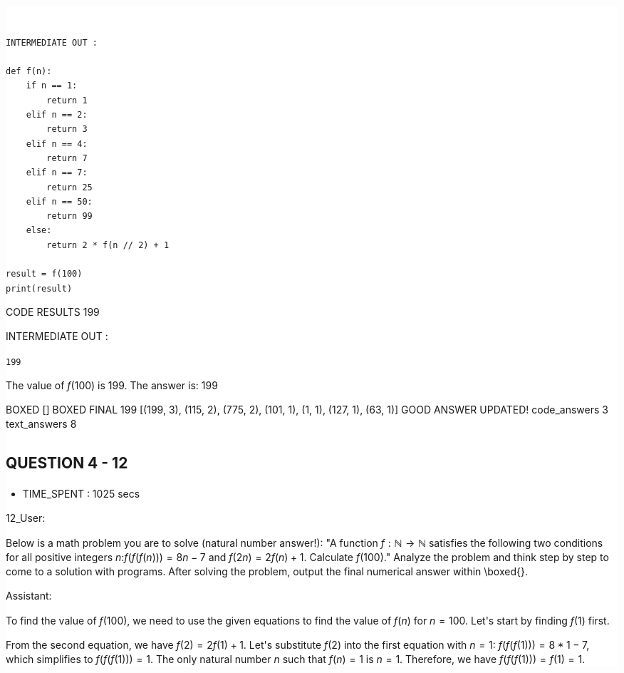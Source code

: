 ```output


INTERMEDIATE OUT :

def f(n):
    if n == 1:
        return 1
    elif n == 2:
        return 3
    elif n == 4:
        return 7
    elif n == 7:
        return 25
    elif n == 50:
        return 99
    else:
        return 2 * f(n // 2) + 1

result = f(100)
print(result)
```

CODE RESULTS 199

INTERMEDIATE OUT :
```output
199
```
The value of $f(100)$ is $199$. The answer is: $199$

BOXED []
BOXED FINAL 199
[(199, 3), (115, 2), (775, 2), (101, 1), (1, 1), (127, 1), (63, 1)]
GOOD ANSWER UPDATED!
code_answers 3 text_answers 8



## QUESTION 4 - 12 
- TIME_SPENT : 1025 secs

12_User:

Below is a math problem you are to solve (natural number answer!):
"A function $f: \mathbb N \to \mathbb N$ satisfies the following two conditions for all positive integers $n$:$f(f(f(n)))=8n-7$ and $f(2n)=2f(n)+1$. Calculate $f(100)$."
Analyze the problem and think step by step to come to a solution with programs. After solving the problem, output the final numerical answer within \boxed{}.

Assistant:

 To find the value of $f(100)$, we need to use the given equations to find the value of $f(n)$ for $n = 100$. Let's start by finding $f(1)$ first.

From the second equation, we have $f(2) = 2f(1) + 1$. Let's substitute $f(2)$ into the first equation with $n = 1$: $f(f(f(1))) = 8*1 - 7$, which simplifies to $f(f(f(1))) = 1$. The only natural number $n$ such that $f(n) = 1$ is $n = 1$. Therefore, we have $f(f(f(1))) = f(1) = 1$.
